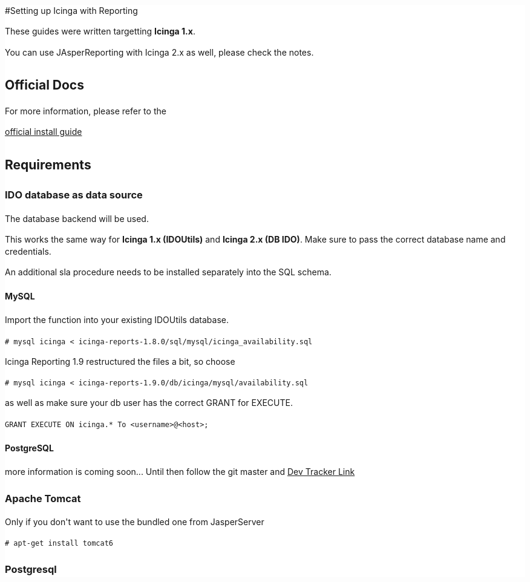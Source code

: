 #Setting up Icinga with Reporting

These guides were written targetting **Icinga 1.x**.

You can use JAsperReporting with Icinga 2.x as well, please check the notes.

## Official Docs

For more information, please refer to the

[official install guide](http://sourceforge.net/projects/jasperserver/files/JasperServer/JasperServer%204.5.0/JasperReports-Server-CP-Install-Guide.pdf/download)

## Requirements

### IDO database as data source

The database backend will be used. 


This works the same way for **Icinga 1.x (IDOUtils)** and **Icinga 2.x (DB IDO)**. Make sure to pass the correct database name and credentials.

An additional sla procedure needs to be installed separately into the SQL schema.

#### MySQL

Import the function into your existing IDOUtils database.
	
	# mysql icinga < icinga-reports-1.8.0/sql/mysql/icinga_availability.sql

Icinga Reporting 1.9 restructured the files a bit, so choose

	# mysql icinga < icinga-reports-1.9.0/db/icinga/mysql/availability.sql

as well as make sure your db user has the correct GRANT for EXECUTE.

	GRANT EXECUTE ON icinga.* To <username>@<host>;

#### PostgreSQL

more information is coming soon... Until then follow the git master and [Dev Tracker Link](https://dev.icinga.org/issues/1880)
 

### Apache Tomcat
Only if you don't want to use the bundled one from JasperServer

	# apt-get install tomcat6

### Postgresql
